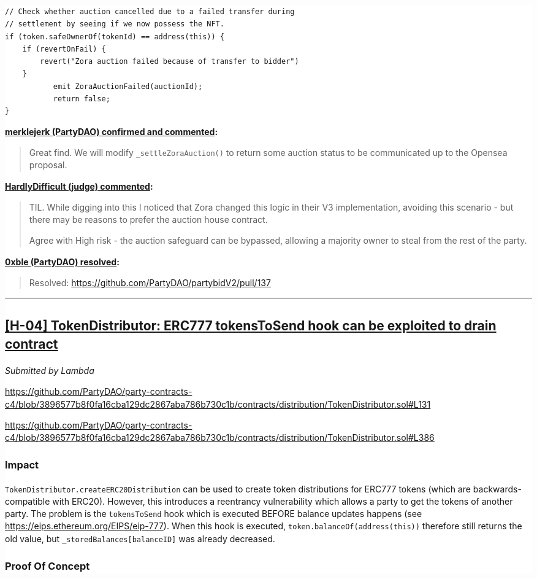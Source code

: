     // Check whether auction cancelled due to a failed transfer during
    // settlement by seeing if we now possess the NFT.
    if (token.safeOwnerOf(tokenId) == address(this)) {
    	if (revertOnFail) {
    		revert("Zora auction failed because of transfer to bidder")
    	}
               emit ZoraAuctionFailed(auctionId);
               return false;
    }

**[merklejerk (PartyDAO) confirmed and commented](https://github.com/code-423n4/2022-09-party-findings/issues/264#issuecomment-1255311135):**

> Great find. We will modify `_settleZoraAuction()` to return some auction status to be communicated up to the Opensea proposal.

**[HardlyDifficult (judge) commented](https://github.com/code-423n4/2022-09-party-findings/issues/264#issuecomment-1262795619):**

> TIL. While digging into this I noticed that Zora changed this logic in their V3 implementation, avoiding this scenario - but there may be reasons to prefer the auction house contract.
>
> Agree with High risk - the auction safeguard can be bypassed, allowing a majority owner to steal from the rest of the party.

**[0xble (PartyDAO) resolved](https://github.com/code-423n4/2022-09-party-findings/issues/264#issuecomment-1264680120):**

> Resolved: https://github.com/PartyDAO/partybidV2/pull/137

---

## [[H-04] TokenDistributor: ERC777 tokensToSend hook can be exploited to drain contract](https://github.com/code-423n4/2022-09-party-findings/issues/120)

_Submitted by Lambda_

<https://github.com/PartyDAO/party-contracts-c4/blob/3896577b8f0fa16cba129dc2867aba786b730c1b/contracts/distribution/TokenDistributor.sol#L131>

<https://github.com/PartyDAO/party-contracts-c4/blob/3896577b8f0fa16cba129dc2867aba786b730c1b/contracts/distribution/TokenDistributor.sol#L386>

### Impact

`TokenDistributor.createERC20Distribution` can be used to create token distributions for ERC777 tokens (which are backwards-compatible with ERC20). However, this introduces a reentrancy vulnerability which allows a party to get the tokens of another party. The problem is the `tokensToSend` hook which is executed BEFORE balance updates happens (see <https://eips.ethereum.org/EIPS/eip-777>). When this hook is executed, `token.balanceOf(address(this))` therefore still returns the old value, but `_storedBalances[balanceID]` was already decreased.

### Proof Of Concept
